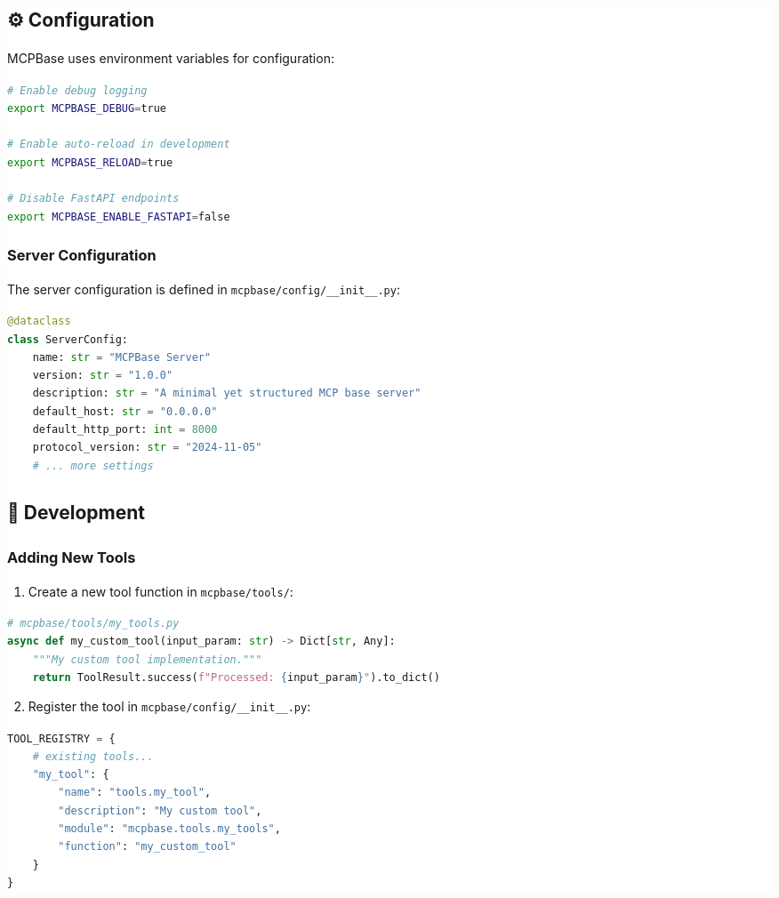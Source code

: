 ## ⚙️ Configuration

MCPBase uses environment variables for configuration:

```bash
# Enable debug logging
export MCPBASE_DEBUG=true

# Enable auto-reload in development
export MCPBASE_RELOAD=true

# Disable FastAPI endpoints
export MCPBASE_ENABLE_FASTAPI=false
```

### Server Configuration

The server configuration is defined in `mcpbase/config/__init__.py`:

```python
@dataclass
class ServerConfig:
    name: str = "MCPBase Server"
    version: str = "1.0.0"
    description: str = "A minimal yet structured MCP base server"
    default_host: str = "0.0.0.0"
    default_http_port: int = 8000
    protocol_version: str = "2024-11-05"
    # ... more settings
```

## 🔧 Development

### Adding New Tools

1. Create a new tool function in `mcpbase/tools/`:

```python
# mcpbase/tools/my_tools.py
async def my_custom_tool(input_param: str) -> Dict[str, Any]:
    """My custom tool implementation."""
    return ToolResult.success(f"Processed: {input_param}").to_dict()
```

2. Register the tool in `mcpbase/config/__init__.py`:

```python
TOOL_REGISTRY = {
    # existing tools...
    "my_tool": {
        "name": "tools.my_tool",
        "description": "My custom tool",
        "module": "mcpbase.tools.my_tools", 
        "function": "my_custom_tool"
    }
}
```
